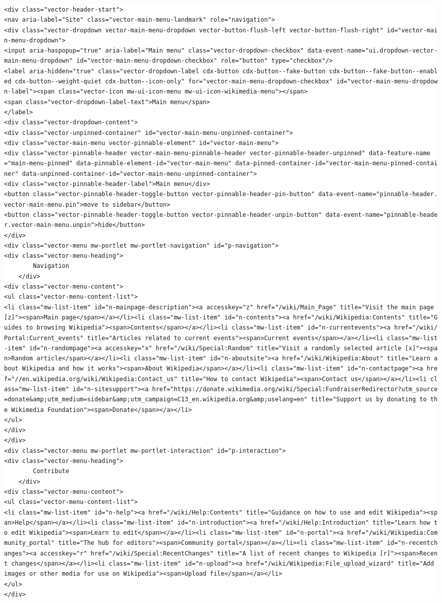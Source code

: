     <div class="vector-header-start">
    <nav aria-label="Site" class="vector-main-menu-landmark" role="navigation">
    <div class="vector-dropdown vector-main-menu-dropdown vector-button-flush-left vector-button-flush-right" id="vector-main-menu-dropdown">
    <input aria-haspopup="true" aria-label="Main menu" class="vector-dropdown-checkbox" data-event-name="ui.dropdown-vector-main-menu-dropdown" id="vector-main-menu-dropdown-checkbox" role="button" type="checkbox"/>
    <label aria-hidden="true" class="vector-dropdown-label cdx-button cdx-button--fake-button cdx-button--fake-button--enabled cdx-button--weight-quiet cdx-button--icon-only" for="vector-main-menu-dropdown-checkbox" id="vector-main-menu-dropdown-label"><span class="vector-icon mw-ui-icon-menu mw-ui-icon-wikimedia-menu"></span>
    <span class="vector-dropdown-label-text">Main menu</span>
    </label>
    <div class="vector-dropdown-content">
    <div class="vector-unpinned-container" id="vector-main-menu-unpinned-container">
    <div class="vector-main-menu vector-pinnable-element" id="vector-main-menu">
    <div class="vector-pinnable-header vector-main-menu-pinnable-header vector-pinnable-header-unpinned" data-feature-name="main-menu-pinned" data-pinnable-element-id="vector-main-menu" data-pinned-container-id="vector-main-menu-pinned-container" data-unpinned-container-id="vector-main-menu-unpinned-container">
    <div class="vector-pinnable-header-label">Main menu</div>
    <button class="vector-pinnable-header-toggle-button vector-pinnable-header-pin-button" data-event-name="pinnable-header.vector-main-menu.pin">move to sidebar</button>
    <button class="vector-pinnable-header-toggle-button vector-pinnable-header-unpin-button" data-event-name="pinnable-header.vector-main-menu.unpin">hide</button>
    </div>
    <div class="vector-menu mw-portlet mw-portlet-navigation" id="p-navigation">
    <div class="vector-menu-heading">
    		Navigation
    	</div>
    <div class="vector-menu-content">
    <ul class="vector-menu-content-list">
    <li class="mw-list-item" id="n-mainpage-description"><a accesskey="z" href="/wiki/Main_Page" title="Visit the main page [z]"><span>Main page</span></a></li><li class="mw-list-item" id="n-contents"><a href="/wiki/Wikipedia:Contents" title="Guides to browsing Wikipedia"><span>Contents</span></a></li><li class="mw-list-item" id="n-currentevents"><a href="/wiki/Portal:Current_events" title="Articles related to current events"><span>Current events</span></a></li><li class="mw-list-item" id="n-randompage"><a accesskey="x" href="/wiki/Special:Random" title="Visit a randomly selected article [x]"><span>Random article</span></a></li><li class="mw-list-item" id="n-aboutsite"><a href="/wiki/Wikipedia:About" title="Learn about Wikipedia and how it works"><span>About Wikipedia</span></a></li><li class="mw-list-item" id="n-contactpage"><a href="//en.wikipedia.org/wiki/Wikipedia:Contact_us" title="How to contact Wikipedia"><span>Contact us</span></a></li><li class="mw-list-item" id="n-sitesupport"><a href="https://donate.wikimedia.org/wiki/Special:FundraiserRedirector?utm_source=donate&amp;utm_medium=sidebar&amp;utm_campaign=C13_en.wikipedia.org&amp;uselang=en" title="Support us by donating to the Wikimedia Foundation"><span>Donate</span></a></li>
    </ul>
    </div>
    </div>
    <div class="vector-menu mw-portlet mw-portlet-interaction" id="p-interaction">
    <div class="vector-menu-heading">
    		Contribute
    	</div>
    <div class="vector-menu-content">
    <ul class="vector-menu-content-list">
    <li class="mw-list-item" id="n-help"><a href="/wiki/Help:Contents" title="Guidance on how to use and edit Wikipedia"><span>Help</span></a></li><li class="mw-list-item" id="n-introduction"><a href="/wiki/Help:Introduction" title="Learn how to edit Wikipedia"><span>Learn to edit</span></a></li><li class="mw-list-item" id="n-portal"><a href="/wiki/Wikipedia:Community_portal" title="The hub for editors"><span>Community portal</span></a></li><li class="mw-list-item" id="n-recentchanges"><a accesskey="r" href="/wiki/Special:RecentChanges" title="A list of recent changes to Wikipedia [r]"><span>Recent changes</span></a></li><li class="mw-list-item" id="n-upload"><a href="/wiki/Wikipedia:File_upload_wizard" title="Add images or other media for use on Wikipedia"><span>Upload file</span></a></li>
    </ul>
    </div>